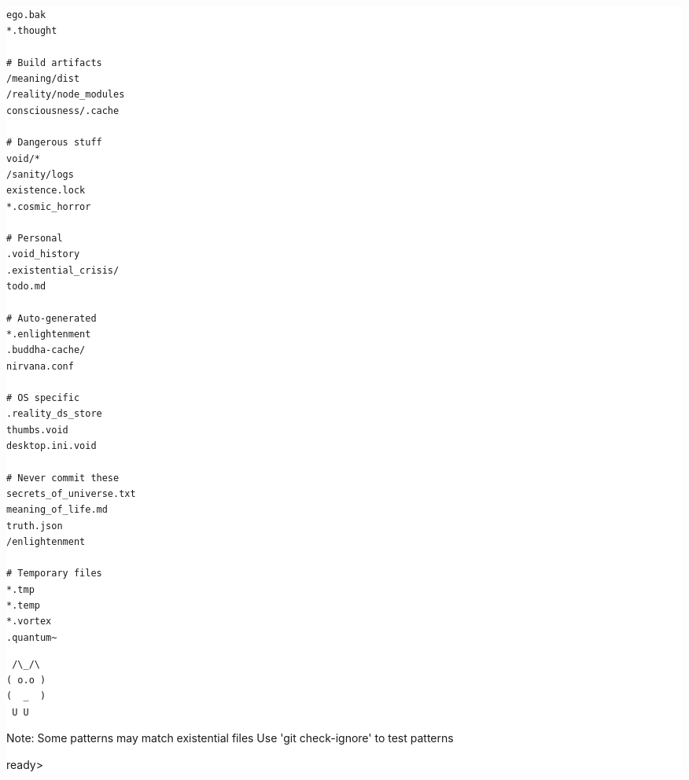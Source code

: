 ```
ego.bak
*.thought

# Build artifacts
/meaning/dist
/reality/node_modules
consciousness/.cache

# Dangerous stuff
void/*
/sanity/logs
existence.lock
*.cosmic_horror

# Personal
.void_history
.existential_crisis/
todo.md

# Auto-generated
*.enlightenment
.buddha-cache/
nirvana.conf

# OS specific
.reality_ds_store
thumbs.void
desktop.ini.void

# Never commit these
secrets_of_universe.txt
meaning_of_life.md
truth.json
/enlightenment

# Temporary files
*.tmp
*.temp
*.vortex
.quantum~
```

     /\_/\
    ( o.o )
    (  _  )
     U U

Note: Some patterns may match existential files
Use 'git check-ignore' to test patterns

ready>
